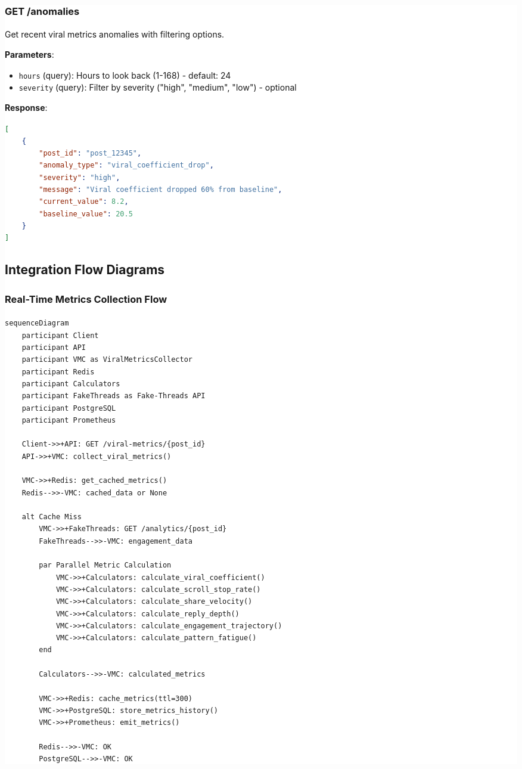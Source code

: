 ### GET /anomalies

Get recent viral metrics anomalies with filtering options.

**Parameters**:
- `hours` (query): Hours to look back (1-168) - default: 24
- `severity` (query): Filter by severity ("high", "medium", "low") - optional

**Response**:
```json
[
    {
        "post_id": "post_12345",
        "anomaly_type": "viral_coefficient_drop",
        "severity": "high",
        "message": "Viral coefficient dropped 60% from baseline",
        "current_value": 8.2,
        "baseline_value": 20.5
    }
]
```

## Integration Flow Diagrams

### Real-Time Metrics Collection Flow

```mermaid
sequenceDiagram
    participant Client
    participant API
    participant VMC as ViralMetricsCollector
    participant Redis
    participant Calculators
    participant FakeThreads as Fake-Threads API
    participant PostgreSQL
    participant Prometheus
    
    Client->>+API: GET /viral-metrics/{post_id}
    API->>+VMC: collect_viral_metrics()
    
    VMC->>+Redis: get_cached_metrics()
    Redis-->>-VMC: cached_data or None
    
    alt Cache Miss
        VMC->>+FakeThreads: GET /analytics/{post_id}
        FakeThreads-->>-VMC: engagement_data
        
        par Parallel Metric Calculation
            VMC->>+Calculators: calculate_viral_coefficient()
            VMC->>+Calculators: calculate_scroll_stop_rate()
            VMC->>+Calculators: calculate_share_velocity()
            VMC->>+Calculators: calculate_reply_depth()
            VMC->>+Calculators: calculate_engagement_trajectory()
            VMC->>+Calculators: calculate_pattern_fatigue()
        end
        
        Calculators-->>-VMC: calculated_metrics
        
        VMC->>+Redis: cache_metrics(ttl=300)
        VMC->>+PostgreSQL: store_metrics_history()
        VMC->>+Prometheus: emit_metrics()
        
        Redis-->>-VMC: OK
        PostgreSQL-->>-VMC: OK
```